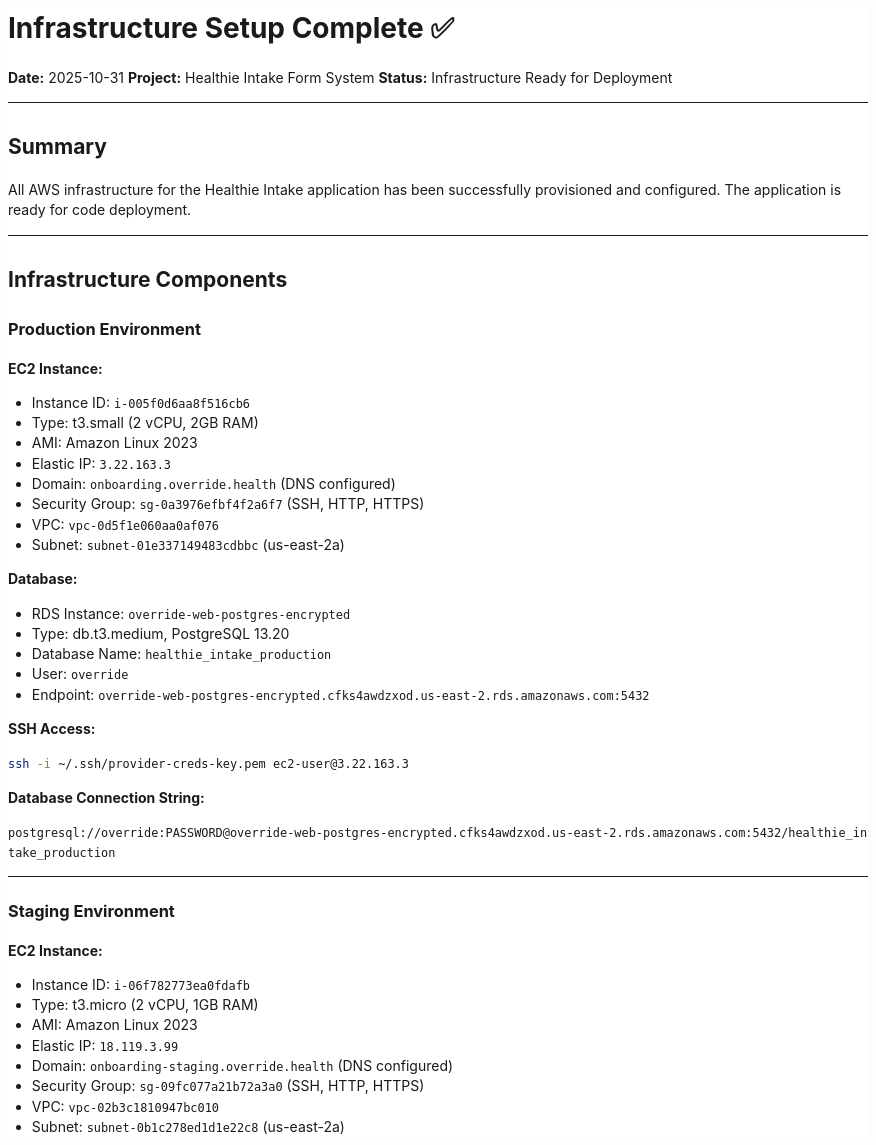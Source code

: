 # Infrastructure Setup Complete ✅

**Date:** 2025-10-31
**Project:** Healthie Intake Form System
**Status:** Infrastructure Ready for Deployment

---

## Summary

All AWS infrastructure for the Healthie Intake application has been successfully provisioned and configured. The application is ready for code deployment.

---

## Infrastructure Components

### Production Environment

**EC2 Instance:**
- Instance ID: `i-005f0d6aa8f516cb6`
- Type: t3.small (2 vCPU, 2GB RAM)
- AMI: Amazon Linux 2023
- Elastic IP: `3.22.163.3`
- Domain: `onboarding.override.health` (DNS configured)
- Security Group: `sg-0a3976efbf4f2a6f7` (SSH, HTTP, HTTPS)
- VPC: `vpc-0d5f1e060aa0af076`
- Subnet: `subnet-01e337149483cdbbc` (us-east-2a)

**Database:**
- RDS Instance: `override-web-postgres-encrypted`
- Type: db.t3.medium, PostgreSQL 13.20
- Database Name: `healthie_intake_production`
- User: `override`
- Endpoint: `override-web-postgres-encrypted.cfks4awdzxod.us-east-2.rds.amazonaws.com:5432`

**SSH Access:**
```bash
ssh -i ~/.ssh/provider-creds-key.pem ec2-user@3.22.163.3
```

**Database Connection String:**
```
postgresql://override:PASSWORD@override-web-postgres-encrypted.cfks4awdzxod.us-east-2.rds.amazonaws.com:5432/healthie_intake_production
```

---

### Staging Environment

**EC2 Instance:**
- Instance ID: `i-06f782773ea0fdafb`
- Type: t3.micro (2 vCPU, 1GB RAM)
- AMI: Amazon Linux 2023
- Elastic IP: `18.119.3.99`
- Domain: `onboarding-staging.override.health` (DNS configured)
- Security Group: `sg-09fc077a21b72a3a0` (SSH, HTTP, HTTPS)
- VPC: `vpc-02b3c1810947bc010`
- Subnet: `subnet-0b1c278ed1d1e22c8` (us-east-2a)
